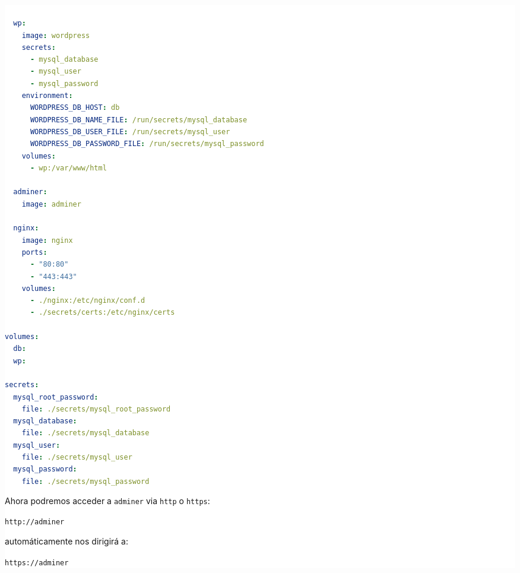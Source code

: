 ```yaml

  wp:
    image: wordpress
    secrets:
      - mysql_database
      - mysql_user
      - mysql_password
    environment:
      WORDPRESS_DB_HOST: db
      WORDPRESS_DB_NAME_FILE: /run/secrets/mysql_database
      WORDPRESS_DB_USER_FILE: /run/secrets/mysql_user
      WORDPRESS_DB_PASSWORD_FILE: /run/secrets/mysql_password
    volumes:
      - wp:/var/www/html

  adminer:
    image: adminer

  nginx:
    image: nginx
    ports:
      - "80:80"
      - "443:443"
    volumes:
      - ./nginx:/etc/nginx/conf.d
      - ./secrets/certs:/etc/nginx/certs

volumes:
  db:
  wp:      

secrets:
  mysql_root_password:
    file: ./secrets/mysql_root_password
  mysql_database:
    file: ./secrets/mysql_database
  mysql_user:
    file: ./secrets/mysql_user
  mysql_password:
    file: ./secrets/mysql_password
```

Ahora podremos acceder a `adminer` via `http` o `https`:

```http
http://adminer
```

automáticamente nos dirigirá a:

```http
https://adminer
```
